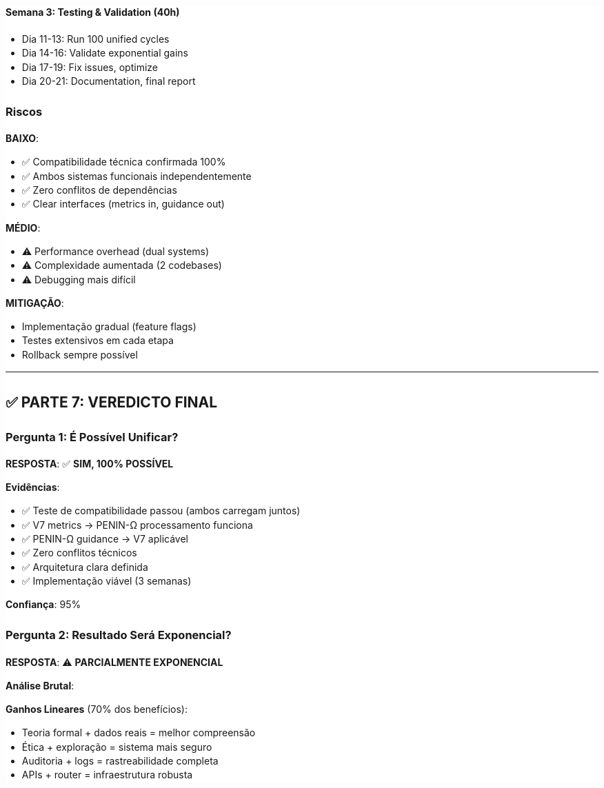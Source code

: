 #### Semana 3: Testing & Validation (40h)
- Dia 11-13: Run 100 unified cycles
- Dia 14-16: Validate exponential gains
- Dia 17-19: Fix issues, optimize
- Dia 20-21: Documentation, final report

### Riscos

**BAIXO**:
- ✅ Compatibilidade técnica confirmada 100%
- ✅ Ambos sistemas funcionais independentemente
- ✅ Zero conflitos de dependências
- ✅ Clear interfaces (metrics in, guidance out)

**MÉDIO**:
- ⚠️ Performance overhead (dual systems)
- ⚠️ Complexidade aumentada (2 codebases)
- ⚠️ Debugging mais difícil

**MITIGAÇÃO**:
- Implementação gradual (feature flags)
- Testes extensivos em cada etapa
- Rollback sempre possível

---

## ✅ PARTE 7: VEREDICTO FINAL

### Pergunta 1: É Possível Unificar?

**RESPOSTA**: ✅ **SIM, 100% POSSÍVEL**

**Evidências**:
- ✅ Teste de compatibilidade passou (ambos carregam juntos)
- ✅ V7 metrics → PENIN-Ω processamento funciona
- ✅ PENIN-Ω guidance → V7 aplicável
- ✅ Zero conflitos técnicos
- ✅ Arquitetura clara definida
- ✅ Implementação viável (3 semanas)

**Confiança**: 95%

### Pergunta 2: Resultado Será Exponencial?

**RESPOSTA**: ⚠️ **PARCIALMENTE EXPONENCIAL**

**Análise Brutal**:

**Ganhos Lineares** (70% dos benefícios):
- Teoria formal + dados reais = melhor compreensão
- Ética + exploração = sistema mais seguro
- Auditoria + logs = rastreabilidade completa
- APIs + router = infraestrutura robusta

